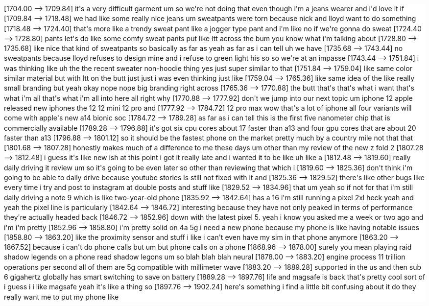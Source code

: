 [1704.00 --> 1709.84]  it's a very difficult garment um so we're not doing that even though i'm a jeans wearer and i'd love it if
[1709.84 --> 1718.48]  we had like some really nice jeans um sweatpants were torn because nick and lloyd want to do something
[1718.48 --> 1724.40]  that's more like a trendy sweat pant like a jogger type pant and i'm like no if we're gonna do sweat
[1724.40 --> 1728.80]  pants let's do like some comfy sweat pants put like ltt across the bum you know what i'm talking about
[1728.80 --> 1735.68]  like nice that kind of sweatpants so basically as far as yeah as far as i can tell uh we have
[1735.68 --> 1743.44]  no sweatpants because lloyd refuses to design mine and i refuse to green light his so so we're at an impasse
[1743.44 --> 1751.84]  i was thinking like uh the the recent sweater non-hoodie thing yes just super similar to that
[1751.84 --> 1759.04]  like same color similar material but with ltt on the butt just just i was even thinking just like
[1759.04 --> 1765.36]  like same idea of the like really small branding but yeah okay nope nope big branding right across
[1765.36 --> 1770.88]  the butt that's that's what i want that's what i'm all that's what i'm all into here all right why
[1770.88 --> 1777.92]  don't we jump into our next topic um iphone 12 apple released new iphones the 12 12 mini 12 pro and
[1777.92 --> 1784.72]  12 pro max wow that's a lot of iphone all four variants will come with apple's new a14 bionic soc
[1784.72 --> 1789.28]  as far as i can tell this is the first five nanometer chip that is commercially available
[1789.28 --> 1796.88]  it's got six cpu cores about 17 faster than a13 and four gpu cores that are about 20 faster than a13
[1796.88 --> 1801.12]  so it should be the fastest phone on the market pretty much by a country mile not that that
[1801.68 --> 1807.28]  honestly makes much of a difference to me these days um other than my review of the new z fold 2
[1807.28 --> 1812.48]  i guess it's like new ish at this point i got it really late and i wanted it to be like uh like a
[1812.48 --> 1819.60]  really daily driving it review um so it's going to be even later so other than reviewing that which i
[1819.60 --> 1825.36]  don't think i'm going to be able to daily drive because youtube stories is still not fixed with it and
[1825.36 --> 1829.52]  there's like other bugs like every time i try and post to instagram at double posts and stuff like
[1829.52 --> 1834.96]  that um yeah so if not for that i'm still daily driving a note 9 which is like two-year-old phone
[1835.92 --> 1842.64]  has a 16 i'm still running a pixel 2xl heck yeah and yeah the pixel line is particularly
[1842.64 --> 1846.72]  interesting because they have not only peaked in terms of performance they're actually headed back
[1846.72 --> 1852.96]  down with the latest pixel 5. yeah i know you asked me a week or two ago and i'm i'm pretty
[1852.96 --> 1858.80]  i'm pretty solid on 4a 5g i need a new phone because my phone is like having notable issues
[1858.80 --> 1863.20]  like the proximity sensor and stuff i like i can't even have my sim in that phone anymore
[1863.20 --> 1867.52]  because i can't do phone calls but um but phone calls on a phone
[1868.96 --> 1878.00]  surely you mean playing raid shadow legends on a phone read shadow legons um so blah blah blah neural
[1878.00 --> 1883.20]  engine process 11 trillion operations per second all of them are 5g compatible with millimeter wave
[1883.20 --> 1889.28]  supported in the us and then sub 6 gigahertz globally has smart switching to save on battery
[1889.28 --> 1897.76]  life and magsafe is back that's pretty cool sort of i guess i i like magsafe yeah it's like a thing so
[1897.76 --> 1902.24]  here's something i find a little bit confusing about it do they really want me to put my phone like